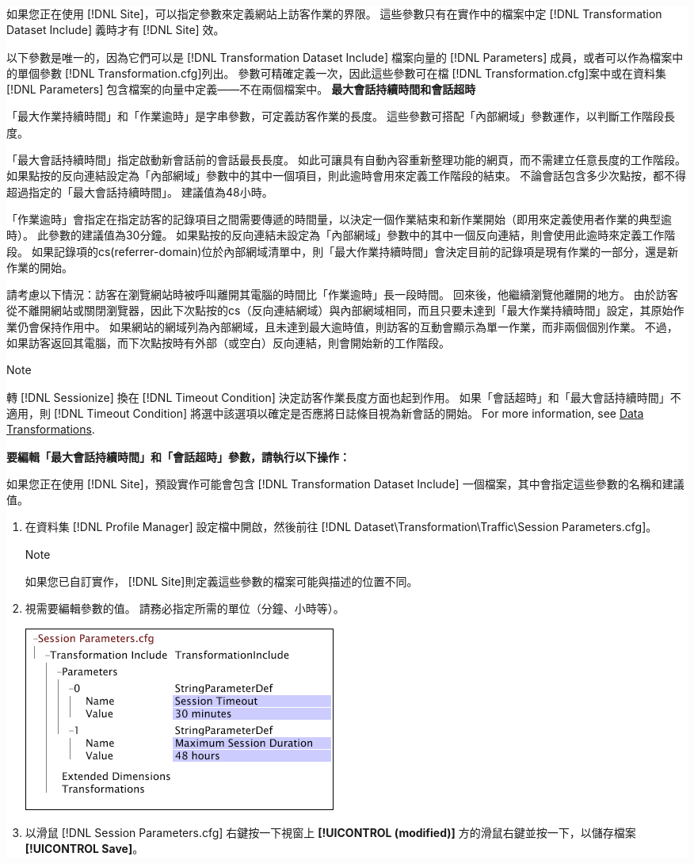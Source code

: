 如果您正在使用 [!DNL Site]，可以指定參數來定義網站上訪客作業的界限。 這些參數只有在實作中的檔案中定 [!DNL Transformation Dataset Include] 義時才有 [!DNL Site] 效。

以下參數是唯一的，因為它們可以是 [!DNL Transformation Dataset Include] 檔案向量的 [!DNL Parameters] 成員，或者可以作為檔案中的單個參數 [!DNL Transformation.cfg]列出。 參數可精確定義一次，因此這些參數可在檔 [!DNL Transformation.cfg]案中或在資料集 [!DNL Parameters] 包含檔案的向量中定義——不在兩個檔案中。
**最大會話持續時間和會話超時**

「最大作業持續時間」和「作業逾時」是字串參數，可定義訪客作業的長度。 這些參數可搭配「內部網域」參數運作，以判斷工作階段長度。

「最大會話持續時間」指定啟動新會話前的會話最長長度。 如此可讓具有自動內容重新整理功能的網頁，而不需建立任意長度的工作階段。 如果點按的反向連結設定為「內部網域」參數中的其中一個項目，則此逾時會用來定義工作階段的結束。 不論會話包含多少次點按，都不得超過指定的「最大會話持續時間」。 建議值為48小時。

「作業逾時」會指定在指定訪客的記錄項目之間需要傳遞的時間量，以決定一個作業結束和新作業開始（即用來定義使用者作業的典型逾時）。 此參數的建議值為30分鐘。 如果點按的反向連結未設定為「內部網域」參數中的其中一個反向連結，則會使用此逾時來定義工作階段。 如果記錄項的cs(referrer-domain)位於內部網域清單中，則「最大作業持續時間」會決定目前的記錄項是現有作業的一部分，還是新作業的開始。

請考慮以下情況：訪客在瀏覽網站時被呼叫離開其電腦的時間比「作業逾時」長一段時間。 回來後，他繼續瀏覽他離開的地方。 由於訪客從不離開網站或關閉瀏覽器，因此下次點按的cs（反向連結網域）與內部網域相同，而且只要未達到「最大作業持續時間」設定，其原始作業仍會保持作用中。 如果網站的網域列為內部網域，且未達到最大逾時值，則訪客的互動會顯示為單一作業，而非兩個個別作業。 不過，如果訪客返回其電腦，而下次點按時有外部（或空白）反向連結，則會開始新的工作階段。

>[!NOTE]
>
>轉 [!DNL Sessionize] 換在 [!DNL Timeout Condition] 決定訪客作業長度方面也起到作用。 如果「會話超時」和「最大會話持續時間」不適用，則 [!DNL Timeout Condition] 將選中該選項以確定是否應將日誌條目視為新會話的開始。 For more information, see [Data Transformations](../../../home/c-dataset-const-proc/c-data-trans/c-abt-transf.md).

**要編輯「最大會話持續時間」和「會話超時」參數，請執行以下操作：**

如果您正在使用 [!DNL Site]，預設實作可能會包含 [!DNL Transformation Dataset Include] 一個檔案，其中會指定這些參數的名稱和建議值。

1. 在資料集 [!DNL Profile Manager] 設定檔中開啟，然後前往 [!DNL Dataset\Transformation\Traffic\Session Parameters.cfg]。

   >[!NOTE]
   >
   >如果您已自訂實作， [!DNL Site]則定義這些參數的檔案可能與描述的位置不同。

1. 視需要編輯參數的值。 請務必指定所需的單位（分鐘、小時等）。

   ![](assets/cfg_WebParameters_SessionParameters.png)

1. 以滑鼠 [!DNL Session Parameters.cfg] 右鍵按一下視窗上 **[!UICONTROL (modified)]** 方的滑鼠右鍵並按一下，以儲存檔案 **[!UICONTROL Save]**。
